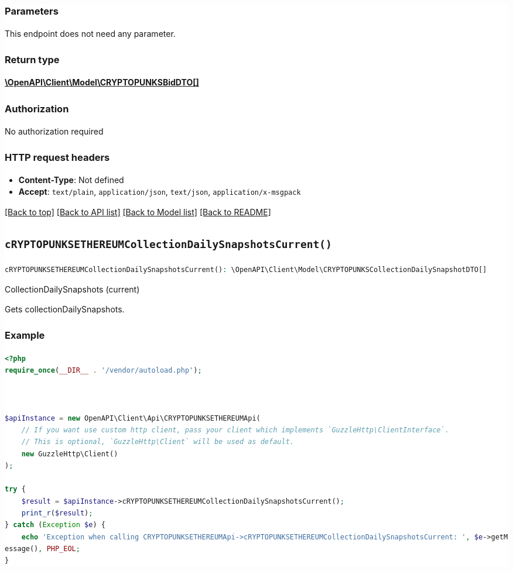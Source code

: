 ### Parameters

This endpoint does not need any parameter.

### Return type

[**\OpenAPI\Client\Model\CRYPTOPUNKSBidDTO[]**](../Model/CRYPTOPUNKSBidDTO.md)

### Authorization

No authorization required

### HTTP request headers

- **Content-Type**: Not defined
- **Accept**: `text/plain`, `application/json`, `text/json`, `application/x-msgpack`

[[Back to top]](#) [[Back to API list]](../../README.md#endpoints)
[[Back to Model list]](../../README.md#models)
[[Back to README]](../../README.md)

## `cRYPTOPUNKSETHEREUMCollectionDailySnapshotsCurrent()`

```php
cRYPTOPUNKSETHEREUMCollectionDailySnapshotsCurrent(): \OpenAPI\Client\Model\CRYPTOPUNKSCollectionDailySnapshotDTO[]
```

CollectionDailySnapshots (current)

Gets collectionDailySnapshots.

### Example

```php
<?php
require_once(__DIR__ . '/vendor/autoload.php');



$apiInstance = new OpenAPI\Client\Api\CRYPTOPUNKSETHEREUMApi(
    // If you want use custom http client, pass your client which implements `GuzzleHttp\ClientInterface`.
    // This is optional, `GuzzleHttp\Client` will be used as default.
    new GuzzleHttp\Client()
);

try {
    $result = $apiInstance->cRYPTOPUNKSETHEREUMCollectionDailySnapshotsCurrent();
    print_r($result);
} catch (Exception $e) {
    echo 'Exception when calling CRYPTOPUNKSETHEREUMApi->cRYPTOPUNKSETHEREUMCollectionDailySnapshotsCurrent: ', $e->getMessage(), PHP_EOL;
}
```
